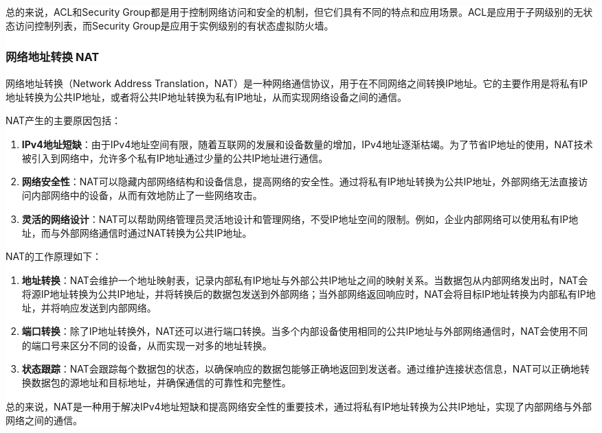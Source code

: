 总的来说，ACL和Security Group都是用于控制网络访问和安全的机制，但它们具有不同的特点和应用场景。ACL是应用于子网级别的无状态访问控制列表，而Security Group是应用于实例级别的有状态虚拟防火墙。

### 网络地址转换 NAT

网络地址转换（Network Address Translation，NAT）是一种网络通信协议，用于在不同网络之间转换IP地址。它的主要作用是将私有IP地址转换为公共IP地址，或者将公共IP地址转换为私有IP地址，从而实现网络设备之间的通信。

NAT产生的主要原因包括：

1. **IPv4地址短缺**：由于IPv4地址空间有限，随着互联网的发展和设备数量的增加，IPv4地址逐渐枯竭。为了节省IP地址的使用，NAT技术被引入到网络中，允许多个私有IP地址通过少量的公共IP地址进行通信。

2. **网络安全性**：NAT可以隐藏内部网络结构和设备信息，提高网络的安全性。通过将私有IP地址转换为公共IP地址，外部网络无法直接访问内部网络中的设备，从而有效地防止了一些网络攻击。

3. **灵活的网络设计**：NAT可以帮助网络管理员灵活地设计和管理网络，不受IP地址空间的限制。例如，企业内部网络可以使用私有IP地址，而与外部网络通信时通过NAT转换为公共IP地址。

NAT的工作原理如下：

1. **地址转换**：NAT会维护一个地址映射表，记录内部私有IP地址与外部公共IP地址之间的映射关系。当数据包从内部网络发出时，NAT会将源IP地址转换为公共IP地址，并将转换后的数据包发送到外部网络；当外部网络返回响应时，NAT会将目标IP地址转换为内部私有IP地址，并将响应发送到内部网络。

2. **端口转换**：除了IP地址转换外，NAT还可以进行端口转换。当多个内部设备使用相同的公共IP地址与外部网络通信时，NAT会使用不同的端口号来区分不同的设备，从而实现一对多的地址转换。

3. **状态跟踪**：NAT会跟踪每个数据包的状态，以确保响应的数据包能够正确地返回到发送者。通过维护连接状态信息，NAT可以正确地转换数据包的源地址和目标地址，并确保通信的可靠性和完整性。

总的来说，NAT是一种用于解决IPv4地址短缺和提高网络安全性的重要技术，通过将私有IP地址转换为公共IP地址，实现了内部网络与外部网络之间的通信。
